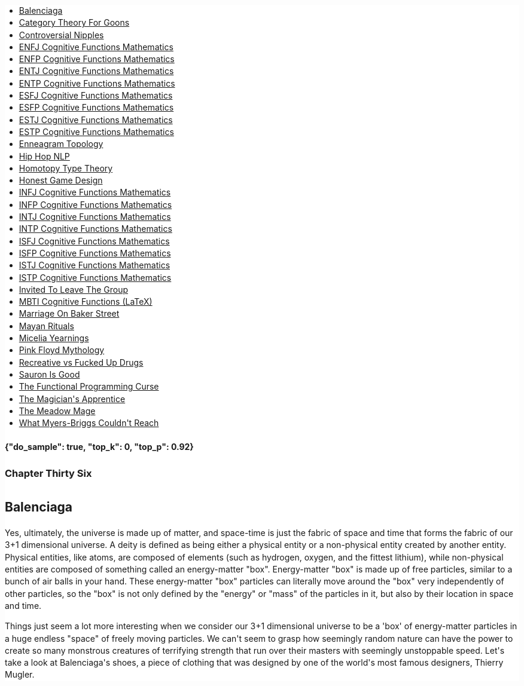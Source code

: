 - [Balenciaga](#balenciaga)
- [Category Theory For Goons](#category-theory-for-goons)
- [Controversial Nipples](#controversial-nipples)
- [ENFJ Cognitive Functions Mathematics](#enfj-cognitive-functions-mathematics)
- [ENFP Cognitive Functions Mathematics](#enfp-cognitive-functions-mathematics)
- [ENTJ Cognitive Functions Mathematics](#entj-cognitive-functions-mathematics)
- [ENTP Cognitive Functions Mathematics](#entp-cognitive-functions-mathematics)
- [ESFJ Cognitive Functions Mathematics](#esfj-cognitive-functions-mathematics)
- [ESFP Cognitive Functions Mathematics](#esfp-cognitive-functions-mathematics)
- [ESTJ Cognitive Functions Mathematics](#estj-cognitive-functions-mathematics)
- [ESTP Cognitive Functions Mathematics](#estp-cognitive-functions-mathematics)
- [Enneagram Topology](#enneagram-topology)
- [Hip Hop NLP](#hip-hop-nlp)
- [Homotopy Type Theory](#homotopy-type-theory)
- [Honest Game Design](#honest-game-design)
- [INFJ Cognitive Functions Mathematics](#infj-cognitive-functions-mathematics)
- [INFP Cognitive Functions Mathematics](#infp-cognitive-functions-mathematics)
- [INTJ Cognitive Functions Mathematics](#intj-cognitive-functions-mathematics)
- [INTP Cognitive Functions Mathematics](#intp-cognitive-functions-mathematics)
- [ISFJ Cognitive Functions Mathematics](#isfj-cognitive-functions-mathematics)
- [ISFP Cognitive Functions Mathematics](#isfp-cognitive-functions-mathematics)
- [ISTJ Cognitive Functions Mathematics](#istj-cognitive-functions-mathematics)
- [ISTP Cognitive Functions Mathematics](#istp-cognitive-functions-mathematics)
- [Invited To Leave The Group](#invited-to-leave-the-group)
- [MBTI Cognitive Functions (LaTeX)](#mbti-cognitive-functions-latex)
- [Marriage On Baker Street](#marriage-on-baker-street)
- [Mayan Rituals](#mayan-rituals)
- [Micelia Yearnings](#micelia-yearnings)
- [Pink Floyd Mythology](#pink-floyd-mythology)
- [Recreative vs Fucked Up Drugs](#recreative-vs-fucked-up-drugs)
- [Sauron Is Good](#sauron-is-good)
- [The Functional Programming Curse](#the-functional-programming-curse)
- [The Magician's Apprentice](#the-magicians-apprentice)
- [The Meadow Mage](#the-meadow-mage)
- [What Myers-Briggs Couldn't Reach](#what-myersbriggs-couldnt-reach)


#### {"do_sample": true, "top_k": 0, "top_p": 0.92}
### Chapter Thirty Six
## Balenciaga

Yes, ultimately, the universe is made up of matter, and space-time is just the fabric of space and time that forms the fabric of our 3+1 dimensional universe. A deity is defined as being either a physical entity or a non-physical entity created by another entity. Physical entities, like atoms, are composed of elements (such as hydrogen, oxygen, and the fittest lithium), while non-physical entities are composed of something called an energy-matter "box". Energy-matter "box" is made up of free particles, similar to a bunch of air balls in your hand. These energy-matter "box" particles can literally move around the "box" very independently of other particles, so the "box" is not only defined by the "energy" or "mass" of the particles in it, but also by their location in space and time.

Things just seem a lot more interesting when we consider our 3+1 dimensional universe to be a 'box' of energy-matter particles in a huge endless "space" of freely moving particles. We can't seem to grasp how seemingly random nature can have the power to create so many monstrous creatures of terrifying strength that run over their masters with seemingly unstoppable speed. Let's take a look at Balenciaga's shoes, a piece of clothing that was designed by one of the world's most famous designers, Thierry Mugler.
